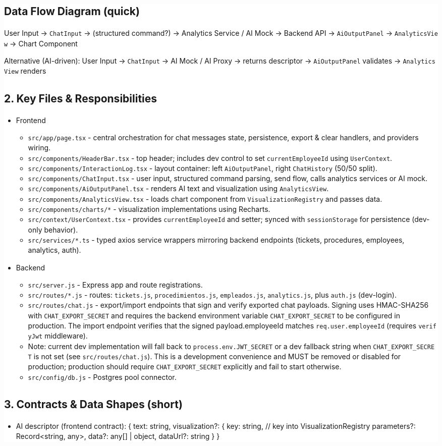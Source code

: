 ## Data Flow Diagram (quick)

User Input -> `ChatInput` -> (structured command?) -> Analytics Service / AI Mock -> Backend API -> `AiOutputPanel` -> `AnalyticsView` -> Chart Component

Alternative (AI-driven):
User Input -> `ChatInput` -> AI Mock / AI Proxy -> returns descriptor -> `AiOutputPanel` validates -> `AnalyticsView` renders


## 2. Key Files & Responsibilities

- Frontend
  - `src/app/page.tsx` - central orchestration for chat messages state, persistence, export & clear handlers, and providers wiring.
  - `src/components/HeaderBar.tsx` - top header; includes dev control to set `currentEmployeeId` using `UserContext`.
  - `src/components/InteractionLog.tsx` - layout container: left `AiOutputPanel`, right `ChatHistory` (50/50 split).
  - `src/components/ChatInput.tsx` - user input, structured command parsing, send flow, calls analytics services or AI mock.
  - `src/components/AiOutputPanel.tsx` - renders AI text and visualization using `AnalyticsView`.
  - `src/components/AnalyticsView.tsx` - loads chart component from `VisualizationRegistry` and passes data.
  - `src/components/charts/*` - visualization implementations using Recharts.
  - `src/context/UserContext.tsx` - provides `currentEmployeeId` and setter; synced with `sessionStorage` for persistence (dev-only behavior).
  - `src/services/*.ts` - typed axios service wrappers mirroring backend endpoints (tickets, procedures, employees, analytics, auth).

- Backend
  - `src/server.js` - Express app and route registrations.
  - `src/routes/*.js` - routes: `tickets.js`, `procedimientos.js`, `empleados.js`, `analytics.js`, plus `auth.js` (dev-login).
  - `src/routes/chat.js` - export/import endpoints that sign and verify exported chat payloads. Signing uses HMAC-SHA256 with `CHAT_EXPORT_SECRET` and requires the backend environment variable `CHAT_EXPORT_SECRET` to be configured in production. The import endpoint verifies that the signed payload.employeeId matches `req.user.employeeId` (requires `verifyJwt` middleware).
  - Note: current dev implementation will fall back to `process.env.JWT_SECRET` or a dev fallback string when `CHAT_EXPORT_SECRET` is not set (see `src/routes/chat.js`). This is a development convenience and MUST be removed or disabled for production; production should require `CHAT_EXPORT_SECRET` explicitly and fail to start otherwise.
  - `src/config/db.js` - Postgres pool connector.


## 3. Contracts & Data Shapes (short)

- AI descriptor (frontend contract):
  {
    text: string,
    visualization?: {
      key: string, // key into VisualizationRegistry
      parameters?: Record<string, any>,
      data?: any[] | object,
      dataUrl?: string
    }
  }

